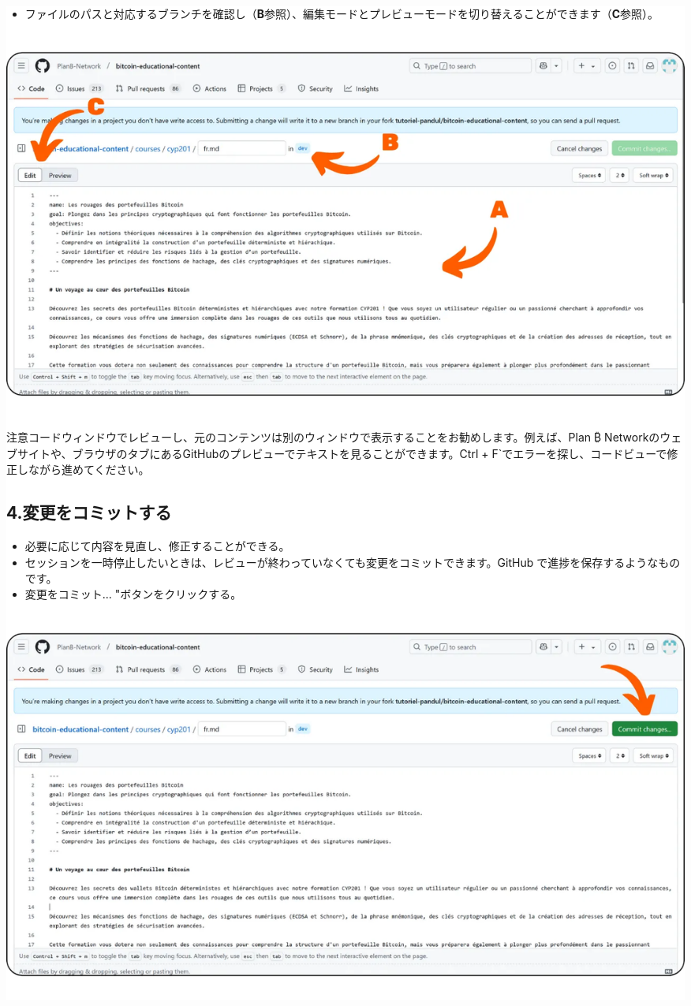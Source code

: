 
- ファイルのパスと対応するブランチを確認し（**B**参照）、編集モードとプレビューモードを切り替えることができます（**C**参照）。

![REVIEW](assets/fr/06.webp)

注意コードウィンドウでレビューし、元のコンテンツは別のウィンドウで表示することをお勧めします。例えば、Plan ₿ Networkのウェブサイトや、ブラウザのタブにあるGitHubのプレビューでテキストを見ることができます。Ctrl + F`でエラーを探し、コードビューで修正しながら進めてください。

## 4.変更をコミットする


- 必要に応じて内容を見直し、修正することができる。
- セッションを一時停止したいときは、レビューが終わっていなくても変更をコミットできます。GitHub で進捗を保存するようなものです。
- 変更をコミット... "ボタンをクリックする。

![REVIEW](assets/fr/07.webp)
